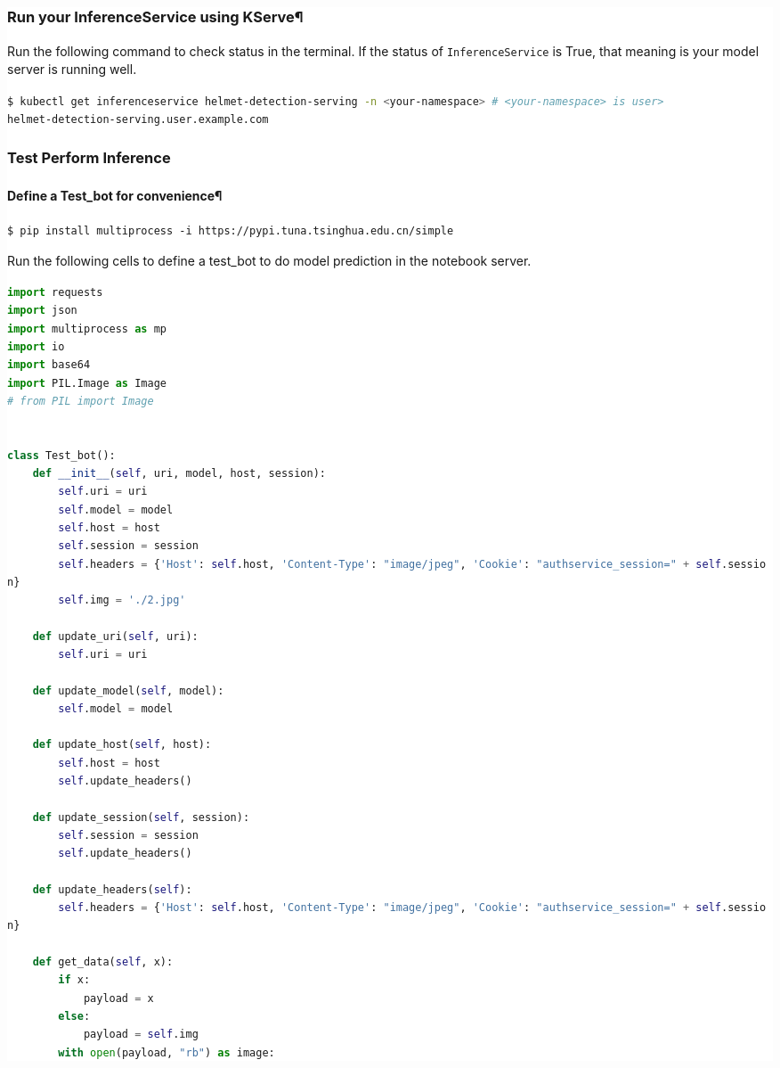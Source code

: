 
### Run your InferenceService using KServe¶

Run the following command to check status in the terminal. If the status of `InferenceService` is True, that meaning is your model server is running well.

```bash
$ kubectl get inferenceservice helmet-detection-serving -n <your-namespace> # <your-namespace> is user>
helmet-detection-serving.user.example.com
```

### Test Perform Inference
#### Define a Test_bot for convenience¶

```shell
$ pip install multiprocess -i https://pypi.tuna.tsinghua.edu.cn/simple
```

Run the following cells to define a test_bot to do model prediction in the notebook server.


```python
import requests
import json
import multiprocess as mp
import io
import base64
import PIL.Image as Image
# from PIL import Image


class Test_bot():
    def __init__(self, uri, model, host, session):
        self.uri = uri
        self.model = model
        self.host = host
        self.session = session
        self.headers = {'Host': self.host, 'Content-Type': "image/jpeg", 'Cookie': "authservice_session=" + self.session}
        self.img = './2.jpg'
        
    def update_uri(self, uri):
        self.uri = uri
            
    def update_model(self, model):
        self.model = model
            
    def update_host(self, host):
        self.host = host
        self.update_headers()
            
    def update_session(self, session):
        self.session = session
        self.update_headers()
            
    def update_headers(self):
        self.headers = {'Host': self.host, 'Content-Type': "image/jpeg", 'Cookie': "authservice_session=" + self.session}
            
    def get_data(self, x):
        if x:
            payload = x
        else: 
            payload = self.img
        with open(payload, "rb") as image:  
```